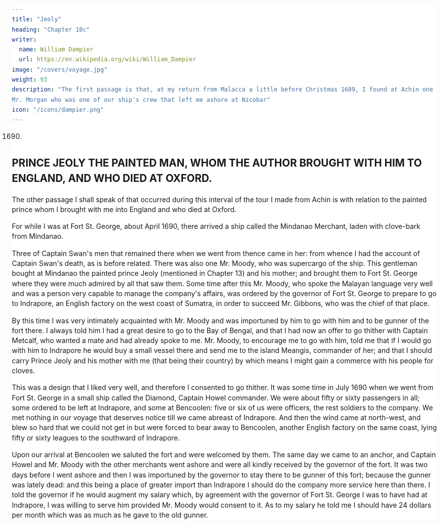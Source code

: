 ```yaml
---
title: "Jeoly"
heading: "Chapter 18c"
writer:
  name: William Dampier
  url: https://en.wikipedia.org/wiki/William_Dampier
image: "/covers/voyage.jpg"
weight: 93
description: "The first passage is that, at my return from Malacca a little before Christmas 1689, I found at Achin one Mr. Morgan who was one of our ship's crew that left me ashore at Nicobar"
icon: "/icons/dampier.png"
---
```


1690. 

## PRINCE JEOLY THE PAINTED MAN, WHOM THE AUTHOR BROUGHT WITH HIM TO ENGLAND, AND WHO DIED AT OXFORD.

The other passage I shall speak of that occurred during this interval of the tour I made from Achin is with relation to the painted prince whom I brought with me into England and who died at Oxford. 

For while I was at Fort St. George, about April 1690, there arrived a ship called the Mindanao Merchant, laden with clove-bark from Mindanao. 

Three of Captain Swan's men that remained there when we went from thence came in her: from whence I had the account of Captain Swan's death, as is before related. There was also one Mr. Moody, who was supercargo of the ship. This gentleman bought at Mindanao the painted prince Jeoly (mentioned in Chapter 13) and his mother; and brought them to Fort St. George where they were much admired by all that saw them. Some time after this Mr. Moody, who spoke the Malayan language very well and was a person very capable to manage the company's affairs, was ordered by the governor of Fort St. George to prepare to go to Indrapore, an English factory on the west coast of Sumatra, in order to succeed Mr. Gibbons, who was the chief of that place.

By this time I was very intimately acquainted with Mr. Moody and was importuned by him to go with him and to be gunner of the fort there. I always told him I had a great desire to go to the Bay of Bengal, and that I had now an offer to go thither with Captain Metcalf, who wanted a mate and had already spoke to me. Mr. Moody, to encourage me to go with him, told me that if I would go with him to Indrapore he would buy a small vessel there and send me to the island Meangis, commander of her; and that I should carry Prince Jeoly and his mother with me (that being their country) by which means I might gain a commerce with his people for cloves.

This was a design that I liked very well, and therefore I consented to go thither. It was some time in July 1690 when we went from Fort St. George in a small ship called the Diamond, Captain Howel commander. We were about fifty or sixty passengers in all; some ordered to be left at Indrapore, and some at Bencoolen: five or six of us were officers, the rest soldiers to the company. We met nothing in our voyage that deserves notice till we came abreast of Indrapore. And then the wind came at north-west, and blew so hard that we could not get in but were forced to bear away to Bencoolen, another English factory on the same coast, lying fifty or sixty leagues to the southward of Indrapore.

Upon our arrival at Bencoolen we saluted the fort and were welcomed by them. The same day we came to an anchor, and Captain Howel and Mr. Moody with the other merchants went ashore and were all kindly received by the governor of the fort. It was two days before I went ashore and then I was importuned by the governor to stay there to be gunner of this fort; because the gunner was lately dead: and this being a place of greater import than Indrapore I should do the company more service here than there. I told the governor if he would augment my salary which, by agreement with the governor of Fort St. George I was to have had at Indrapore, I was willing to serve him provided Mr. Moody would consent to it. As to my salary he told me I should have 24 dollars per month which was as much as he gave to the old gunner.
